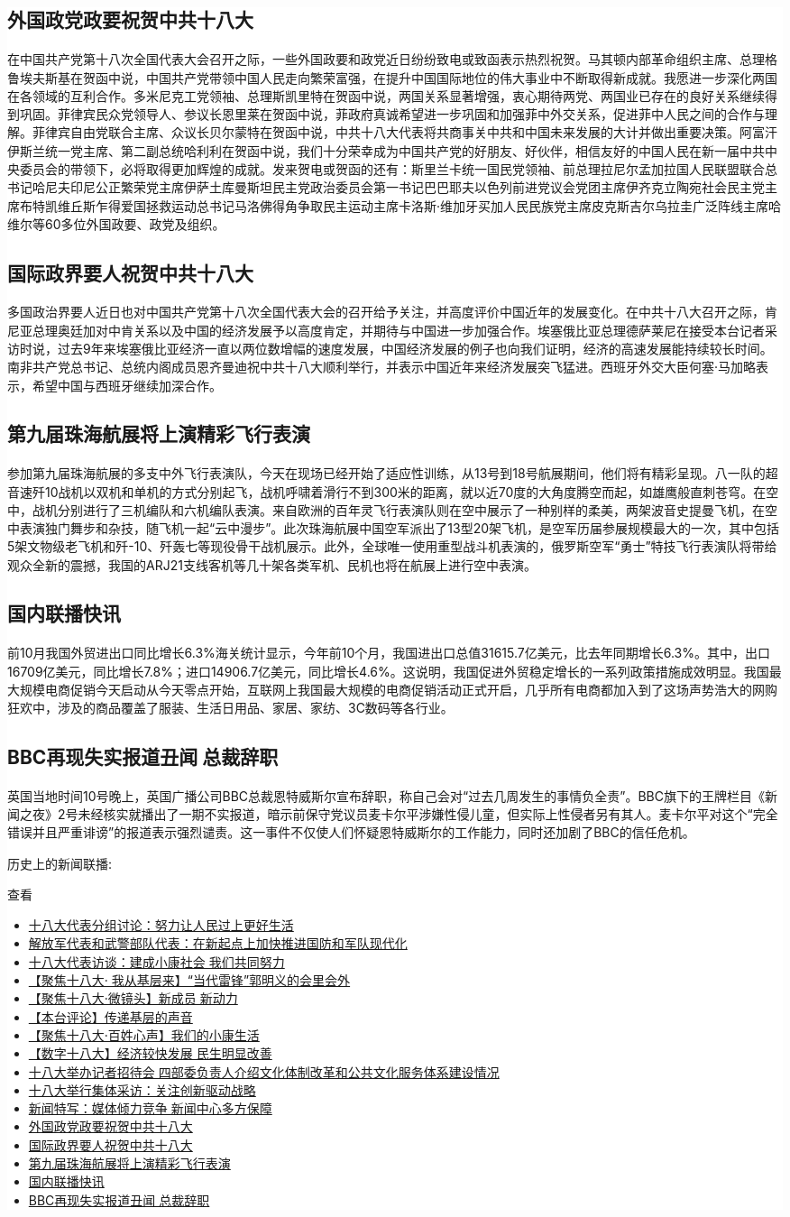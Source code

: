 
## 外国政党政要祝贺中共十八大


在中国共产党第十八次全国代表大会召开之际，一些外国政要和政党近日纷纷致电或致函表示热烈祝贺。马其顿内部革命组织主席、总理格鲁埃夫斯基在贺函中说，中国共产党带领中国人民走向繁荣富强，在提升中国国际地位的伟大事业中不断取得新成就。我愿进一步深化两国在各领域的互利合作。多米尼克工党领袖、总理斯凯里特在贺函中说，两国关系显著增强，衷心期待两党、两国业已存在的良好关系继续得到巩固。菲律宾民众党领导人、参议长恩里莱在贺函中说，菲政府真诚希望进一步巩固和加强菲中外交关系，促进菲中人民之间的合作与理解。菲律宾自由党联合主席、众议长贝尔蒙特在贺函中说，中共十八大代表将共商事关中共和中国未来发展的大计并做出重要决策。阿富汗伊斯兰统一党主席、第二副总统哈利利在贺函中说，我们十分荣幸成为中国共产党的好朋友、好伙伴，相信友好的中国人民在新一届中共中央委员会的带领下，必将取得更加辉煌的成就。发来贺电或贺函的还有：斯里兰卡统一国民党领袖、前总理拉尼尔孟加拉国人民联盟联合总书记哈尼夫印尼公正繁荣党主席伊萨土库曼斯坦民主党政治委员会第一书记巴巴耶夫以色列前进党议会党团主席伊齐克立陶宛社会民主党主席布特凯维丘斯乍得爱国拯救运动总书记马洛佛得角争取民主运动主席卡洛斯·维加牙买加人民民族党主席皮克斯吉尔乌拉圭广泛阵线主席哈维尔等60多位外国政要、政党及组织。


## 国际政界要人祝贺中共十八大


多国政治界要人近日也对中国共产党第十八次全国代表大会的召开给予关注，并高度评价中国近年的发展变化。在中共十八大召开之际，肯尼亚总理奥廷加对中肯关系以及中国的经济发展予以高度肯定，并期待与中国进一步加强合作。埃塞俄比亚总理德萨莱尼在接受本台记者采访时说，过去9年来埃塞俄比亚经济一直以两位数增幅的速度发展，中国经济发展的例子也向我们证明，经济的高速发展能持续较长时间。南非共产党总书记、总统内阁成员恩齐曼迪祝中共十八大顺利举行，并表示中国近年来经济发展突飞猛进。西班牙外交大臣何塞·马加略表示，希望中国与西班牙继续加深合作。


## 第九届珠海航展将上演精彩飞行表演


参加第九届珠海航展的多支中外飞行表演队，今天在现场已经开始了适应性训练，从13号到18号航展期间，他们将有精彩呈现。八一队的超音速歼10战机以双机和单机的方式分别起飞，战机呼啸着滑行不到300米的距离，就以近70度的大角度腾空而起，如雄鹰般直刺苍穹。在空中，战机分别进行了三机编队和六机编队表演。来自欧洲的百年灵飞行表演队则在空中展示了一种别样的柔美，两架波音史提曼飞机，在空中表演独门舞步和杂技，随飞机一起“云中漫步”。此次珠海航展中国空军派出了13型20架飞机，是空军历届参展规模最大的一次，其中包括5架文物级老飞机和歼-10、歼轰七等现役骨干战机展示。此外，全球唯一使用重型战斗机表演的，俄罗斯空军“勇士”特技飞行表演队将带给观众全新的震撼，我国的ARJ21支线客机等几十架各类军机、民机也将在航展上进行空中表演。


## 国内联播快讯


前10月我国外贸进出口同比增长6.3%海关统计显示，今年前10个月，我国进出口总值31615.7亿美元，比去年同期增长6.3%。其中，出口16709亿美元，同比增长7.8%；进口14906.7亿美元，同比增长4.6%。这说明，我国促进外贸稳定增长的一系列政策措施成效明显。我国最大规模电商促销今天启动从今天零点开始，互联网上我国最大规模的电商促销活动正式开启，几乎所有电商都加入到了这场声势浩大的网购狂欢中，涉及的商品覆盖了服装、生活日用品、家居、家纺、3C数码等各行业。


## BBC再现失实报道丑闻 总裁辞职


英国当地时间10号晚上，英国广播公司BBC总裁恩特威斯尔宣布辞职，称自己会对“过去几周发生的事情负全责”。BBC旗下的王牌栏目《新闻之夜》2号未经核实就播出了一期不实报道，暗示前保守党议员麦卡尔平涉嫌性侵儿童，但实际上性侵者另有其人。麦卡尔平对这个“完全错误并且严重诽谤”的报道表示强烈谴责。这一事件不仅使人们怀疑恩特威斯尔的工作能力，同时还加剧了BBC的信任危机。






历史上的新闻联播:

 查看
 

* [十八大代表分组讨论：努力让人民过上更好生活](#十八大代表分组讨论：努力让人民过上更好生活)
* [解放军代表和武警部队代表：在新起点上加快推进国防和军队现代化](#解放军代表和武警部队代表：在新起点上加快推进国防和军队现代化)
* [十八大代表访谈：建成小康社会 我们共同努力](#十八大代表访谈：建成小康社会-我们共同努力)
* [【聚焦十八大· 我从基层来】“当代雷锋”郭明义的会里会外](#【聚焦十八大·-我从基层来】“当代雷锋”郭明义的会里会外)
* [【聚焦十八大·微镜头】新成员 新动力](#【聚焦十八大·微镜头】新成员-新动力)
* [【本台评论】传递基层的声音](#【本台评论】传递基层的声音)
* [【聚焦十八大·百姓心声】我们的小康生活](#【聚焦十八大·百姓心声】我们的小康生活)
* [【数字十八大】经济较快发展 民生明显改善](#【数字十八大】经济较快发展-民生明显改善)
* [十八大举办记者招待会 四部委负责人介绍文化体制改革和公共文化服务体系建设情况](#十八大举办记者招待会-四部委负责人介绍文化体制改革和公共文化服务体系建设情况)
* [十八大举行集体采访：关注创新驱动战略](#十八大举行集体采访：关注创新驱动战略)
* [新闻特写：媒体倾力竞争 新闻中心多方保障](#新闻特写：媒体倾力竞争-新闻中心多方保障)
* [外国政党政要祝贺中共十八大](#外国政党政要祝贺中共十八大)
* [国际政界要人祝贺中共十八大](#国际政界要人祝贺中共十八大)
* [第九届珠海航展将上演精彩飞行表演](#第九届珠海航展将上演精彩飞行表演)
* [国内联播快讯](#国内联播快讯)
* [BBC再现失实报道丑闻 总裁辞职](#bbc再现失实报道丑闻-总裁辞职)
